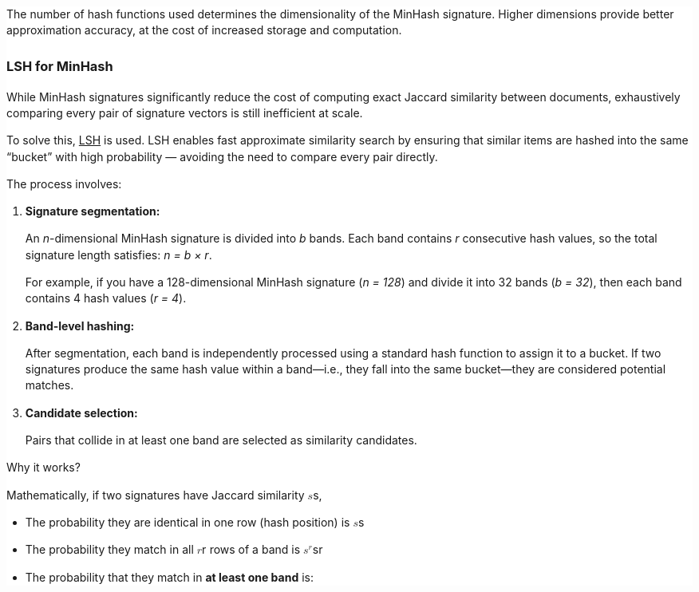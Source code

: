 <p>The number of hash functions used determines the dimensionality of the MinHash signature. Higher dimensions provide better approximation accuracy, at the cost of increased storage and computation.</p>
</div>
<h3 id="LSH-for-MinHash" class="common-anchor-header">LSH for MinHash</h3><p>While MinHash signatures significantly reduce the cost of computing exact Jaccard similarity between documents, exhaustively comparing every pair of signature vectors is still inefficient at scale.</p>
<p>To solve this, <a href="https://zilliz.com/learn/Local-Sensitivity-Hashing-A-Comprehensive-Guide">LSH</a> is used. LSH enables fast approximate similarity search by ensuring that similar items are hashed into the same “bucket” with high probability — avoiding the need to compare every pair directly.</p>
<p>The process involves:</p>
<ol>
<li><p><strong>Signature segmentation:</strong></p>
<p>An <em>n</em>-dimensional MinHash signature is divided into <em>b</em> bands. Each band contains <em>r</em> consecutive hash values, so the total signature length satisfies: <em>n = b × r</em>.</p>
<p>For example, if you have a 128-dimensional MinHash signature (<em>n = 128</em>) and divide it into 32 bands (<em>b = 32</em>), then each band contains 4 hash values (<em>r = 4</em>).</p></li>
<li><p><strong>Band-level hashing:</strong></p>
<p>After segmentation, each band is independently processed using a standard hash function to assign it to a bucket. If two signatures produce the same hash value within a band—i.e., they fall into the same bucket—they are considered potential matches.</p></li>
<li><p><strong>Candidate selection:</strong></p>
<p>Pairs that collide in at least one band are selected as similarity candidates.</p></li>
</ol>
<div class="alert note">
<p>Why it works?</p>
<p>Mathematically, if two signatures have Jaccard similarity <span class="katex"><span class="katex-mathml"><math xmlns="http://www.w3.org/1998/Math/MathML"><semantics><mrow><mi>s</mi></mrow><annotation encoding="application/x-tex">s</annotation></semantics></math></span><span class="katex-html" aria-hidden="true"><span class="base"><span class="strut" style="height:0.4306em;"></span><span class="mord mathnormal">s</span></span></span></span>,</p>
<ul>
<li><p>The probability they are identical in one row (hash position) is <span class="katex"><span class="katex-mathml"><math xmlns="http://www.w3.org/1998/Math/MathML"><semantics><mrow><mi>s</mi></mrow><annotation encoding="application/x-tex">s</annotation></semantics></math></span><span class="katex-html" aria-hidden="true"><span class="base"><span class="strut" style="height:0.4306em;"></span><span class="mord mathnormal">s</span></span></span></span></p></li>
<li><p>The probability they match in all <span class="katex"><span class="katex-mathml"><math xmlns="http://www.w3.org/1998/Math/MathML"><semantics><mrow><mi>r</mi></mrow><annotation encoding="application/x-tex">r</annotation></semantics></math></span><span class="katex-html" aria-hidden="true"><span class="base"><span class="strut" style="height:0.4306em;"></span><span class="mord mathnormal" style="margin-right:0.02778em;">r</span></span></span></span> rows of a band is <span class="katex"><span class="katex-mathml"><math xmlns="http://www.w3.org/1998/Math/MathML"><semantics><mrow><msup><mi>s</mi><mi>r</mi></msup></mrow><annotation encoding="application/x-tex">s^r</annotation></semantics></math></span><span class="katex-html" aria-hidden="true"><span class="base"><span class="strut" style="height:0.6644em;"></span><span class="mord"><span class="mord mathnormal">s</span><span class="msupsub"><span class="vlist-t"><span class="vlist-r"><span class="vlist" style="height:0.6644em;"><span style="top:-3.063em;margin-right:0.05em;"><span class="pstrut" style="height:2.7em;"></span><span class="sizing reset-size6 size3 mtight"><span class="mord mathnormal mtight" style="margin-right:0.02778em;">r</span></span></span></span></span></span></span></span></span></span></span></p></li>
<li><p>The probability that they match in <strong>at least one band</strong> is:</p></li>
</ul>
